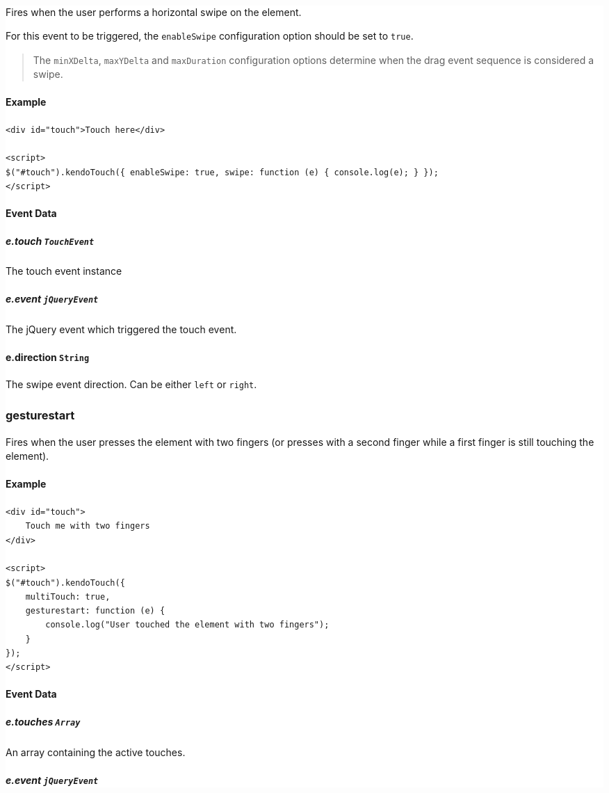 Fires when the user performs a horizontal swipe on the element.

For this event to be triggered, the `enableSwipe` configuration option should be set to `true`.

> The `minXDelta`, `maxYDelta` and `maxDuration` configuration options determine when the drag event sequence is considered a swipe.

#### Example

    <div id="touch">Touch here</div>

    <script>
    $("#touch").kendoTouch({ enableSwipe: true, swipe: function (e) { console.log(e); } });
    </script>

#### Event Data

##### e.touch `TouchEvent`

The touch event instance

##### e.event `jQueryEvent`

The jQuery event which triggered the touch event.

#### e.direction `String`

The swipe event direction. Can be either `left` or `right`.

### gesturestart

Fires when the user presses the element with two fingers (or presses with a second finger while a first finger is still touching the element).

#### Example

    <div id="touch">
        Touch me with two fingers
    </div>

    <script>
    $("#touch").kendoTouch({
        multiTouch: true,
        gesturestart: function (e) {
            console.log("User touched the element with two fingers");
        }
    });
    </script>

#### Event Data

##### e.touches `Array`

An array containing the active touches.

##### e.event `jQueryEvent`
